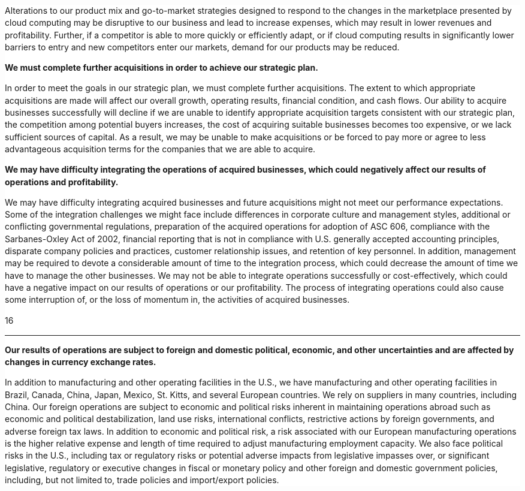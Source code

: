Alterations to our product mix and go-to-market strategies designed to respond to the
changes in the marketplace presented by cloud computing may be disruptive to our business
and lead to increase expenses, which may result in lower revenues and profitability. Further, if a
competitor is able to more quickly or efficiently adapt, or if cloud computing results in
significantly lower barriers to entry and new competitors enter our markets, demand for our
products may be reduced.

**We must complete further acquisitions in order to achieve our strategic plan.**

In order to meet the goals in our strategic plan, we must complete further acquisitions. The
extent to which appropriate acquisitions are made will affect our overall growth, operating
results, financial condition, and cash flows. Our ability to acquire businesses successfully will
decline if we are unable to identify appropriate acquisition targets consistent with our strategic
plan, the competition among potential buyers increases, the cost of acquiring suitable
businesses becomes too expensive, or we lack sufficient sources of capital. As a result, we may
be unable to make acquisitions or be forced to pay more or agree to less advantageous
acquisition terms for the companies that we are able to acquire.

**We may have difficulty integrating the operations of acquired businesses, which could**
**negatively affect our results of operations and profitability.**

We may have difficulty integrating acquired businesses and future acquisitions might not
meet our performance expectations. Some of the integration challenges we might face include
differences in corporate culture and management styles, additional or conflicting governmental
regulations, preparation of the acquired operations for adoption of ASC 606, compliance with
the Sarbanes-Oxley Act of 2002, financial reporting that is not in compliance with U.S. generally
accepted accounting principles, disparate company policies and practices, customer relationship
issues, and retention of key personnel. In addition, management may be required to devote a
considerable amount of time to the integration process, which could decrease the amount of
time we have to manage the other businesses. We may not be able to integrate operations
successfully or cost-effectively, which could have a negative impact on our results of operations
or our profitability. The process of integrating operations could also cause some interruption of,
or the loss of momentum in, the activities of acquired businesses.

16


-----

**Our results of operations are subject to foreign and domestic political, economic, and other**
**uncertainties and are affected by changes in currency exchange rates.**

In addition to manufacturing and other operating facilities in the U.S., we have
manufacturing and other operating facilities in Brazil, Canada, China, Japan, Mexico, St. Kitts,
and several European countries. We rely on suppliers in many countries, including China. Our
foreign operations are subject to economic and political risks inherent in maintaining operations
abroad such as economic and political destabilization, land use risks, international conflicts,
restrictive actions by foreign governments, and adverse foreign tax laws. In addition to
economic and political risk, a risk associated with our European manufacturing operations is the
higher relative expense and length of time required to adjust manufacturing employment
capacity. We also face political risks in the U.S., including tax or regulatory risks or potential
adverse impacts from legislative impasses over, or significant legislative, regulatory or
executive changes in fiscal or monetary policy and other foreign and domestic government
policies, including, but not limited to, trade policies and import/export policies.
